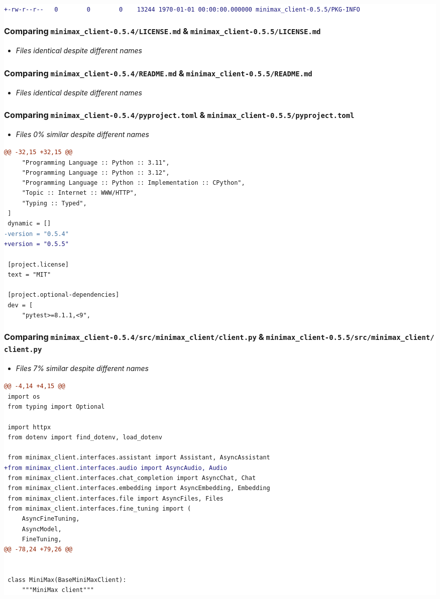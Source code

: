 ```diff
+-rw-r--r--   0        0        0    13244 1970-01-01 00:00:00.000000 minimax_client-0.5.5/PKG-INFO
```

### Comparing `minimax_client-0.5.4/LICENSE.md` & `minimax_client-0.5.5/LICENSE.md`

 * *Files identical despite different names*

### Comparing `minimax_client-0.5.4/README.md` & `minimax_client-0.5.5/README.md`

 * *Files identical despite different names*

### Comparing `minimax_client-0.5.4/pyproject.toml` & `minimax_client-0.5.5/pyproject.toml`

 * *Files 0% similar despite different names*

```diff
@@ -32,15 +32,15 @@
     "Programming Language :: Python :: 3.11",
     "Programming Language :: Python :: 3.12",
     "Programming Language :: Python :: Implementation :: CPython",
     "Topic :: Internet :: WWW/HTTP",
     "Typing :: Typed",
 ]
 dynamic = []
-version = "0.5.4"
+version = "0.5.5"
 
 [project.license]
 text = "MIT"
 
 [project.optional-dependencies]
 dev = [
     "pytest>=8.1.1,<9",
```

### Comparing `minimax_client-0.5.4/src/minimax_client/client.py` & `minimax_client-0.5.5/src/minimax_client/client.py`

 * *Files 7% similar despite different names*

```diff
@@ -4,14 +4,15 @@
 import os
 from typing import Optional
 
 import httpx
 from dotenv import find_dotenv, load_dotenv
 
 from minimax_client.interfaces.assistant import Assistant, AsyncAssistant
+from minimax_client.interfaces.audio import AsyncAudio, Audio
 from minimax_client.interfaces.chat_completion import AsyncChat, Chat
 from minimax_client.interfaces.embedding import AsyncEmbedding, Embedding
 from minimax_client.interfaces.file import AsyncFiles, Files
 from minimax_client.interfaces.fine_tuning import (
     AsyncFineTuning,
     AsyncModel,
     FineTuning,
@@ -78,24 +79,26 @@
 
 
 class MiniMax(BaseMiniMaxClient):
     """MiniMax client"""
```